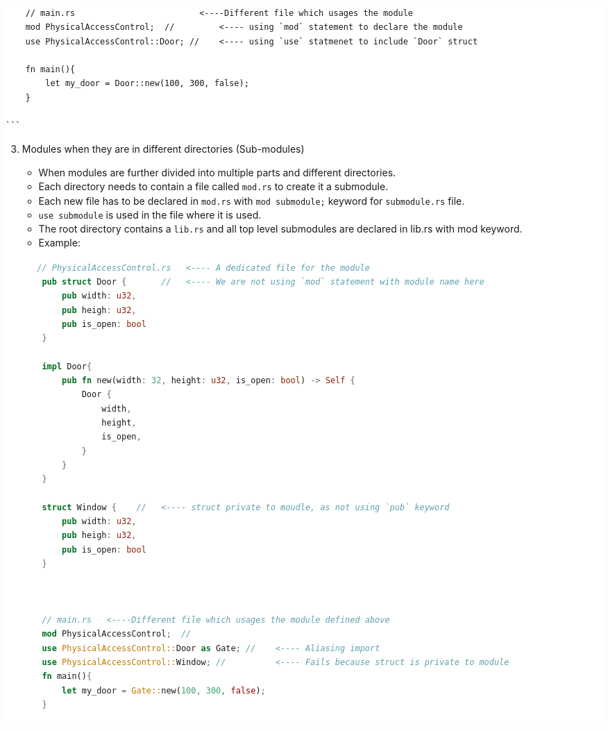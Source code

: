     
        // main.rs       		       	   <----Different file which usages the module
        mod PhysicalAccessControl;  //         <---- using `mod` statement to declare the module
        use PhysicalAccessControl::Door; //    <---- using `use` statmenet to include `Door` struct
    
        fn main(){
            let my_door = Door::new(100, 300, false);	
        }
            
    ```
    
3.  Modules when they are in different directories (Sub-modules)
    
    - When modules are further divided into multiple parts and different directories.
    - Each directory needs to contain a file called `mod.rs` to create it a submodule.
    - Each new file has to be declared in `mod.rs` with `mod submodule;` keyword for `submodule.rs` file.
    - `use submodule` is used in the file where it is used.
    - The root directory contains a `lib.rs` and all top level submodules are declared in lib.rs with mod keyword.
    - Example:
    
    ```rust
       // PhysicalAccessControl.rs   <---- A dedicated file for the module 				
        pub struct Door {  	    //   <---- We are not using `mod` statement with module name here
            pub width: u32,
            pub heigh: u32,
            pub is_open: bool
        }
    
        impl Door{
            pub fn new(width: 32, height: u32, is_open: bool) -> Self {
                Door {
                    width,
                    height,
                    is_open,
                }
            }
        }
    
        struct Window {    //   <---- struct private to moudle, as not using `pub` keyword
            pub width: u32,
            pub heigh: u32,
            pub is_open: bool
        }
    
    
    
        // main.rs   <----Different file which usages the module defined above
        mod PhysicalAccessControl;  //                 
        use PhysicalAccessControl::Door as Gate; //    <---- Aliasing import
        use PhysicalAccessControl::Window; //          <---- Fails because struct is private to module
        fn main(){
            let my_door = Gate::new(100, 300, false);	
        }
        